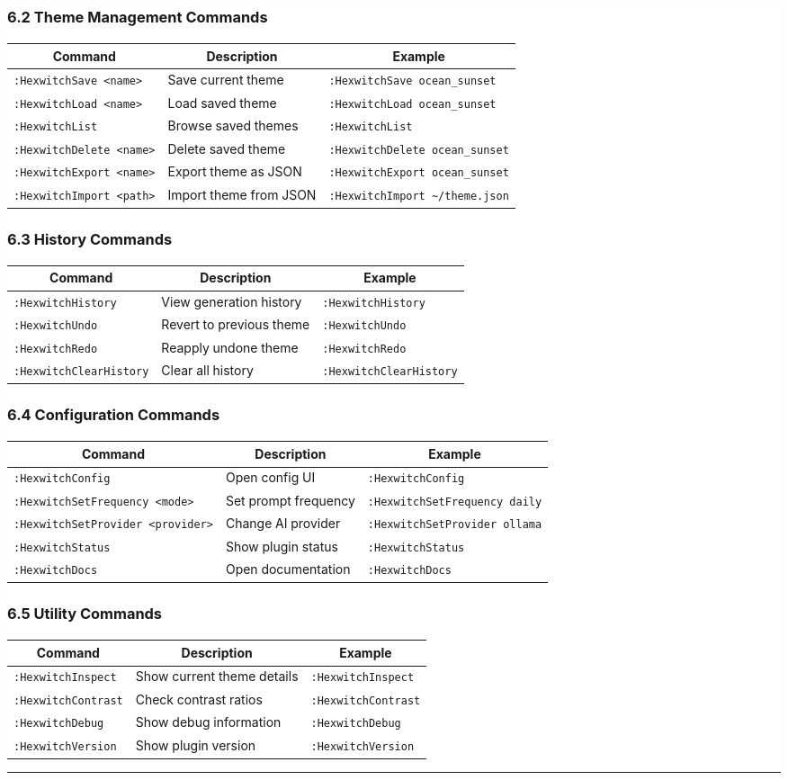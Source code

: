### **6.2 Theme Management Commands**

| Command | Description | Example |
|---------|-------------|---------|
| `:HexwitchSave <name>` | Save current theme | `:HexwitchSave ocean_sunset` |
| `:HexwitchLoad <name>` | Load saved theme | `:HexwitchLoad ocean_sunset` |
| `:HexwitchList` | Browse saved themes | `:HexwitchList` |
| `:HexwitchDelete <name>` | Delete saved theme | `:HexwitchDelete ocean_sunset` |
| `:HexwitchExport <name>` | Export theme as JSON | `:HexwitchExport ocean_sunset` |
| `:HexwitchImport <path>` | Import theme from JSON | `:HexwitchImport ~/theme.json` |

### **6.3 History Commands**

| Command | Description | Example |
|---------|-------------|---------|
| `:HexwitchHistory` | View generation history | `:HexwitchHistory` |
| `:HexwitchUndo` | Revert to previous theme | `:HexwitchUndo` |
| `:HexwitchRedo` | Reapply undone theme | `:HexwitchRedo` |
| `:HexwitchClearHistory` | Clear all history | `:HexwitchClearHistory` |

### **6.4 Configuration Commands**

| Command | Description | Example |
|---------|-------------|---------|
| `:HexwitchConfig` | Open config UI | `:HexwitchConfig` |
| `:HexwitchSetFrequency <mode>` | Set prompt frequency | `:HexwitchSetFrequency daily` |
| `:HexwitchSetProvider <provider>` | Change AI provider | `:HexwitchSetProvider ollama` |
| `:HexwitchStatus` | Show plugin status | `:HexwitchStatus` |
| `:HexwitchDocs` | Open documentation | `:HexwitchDocs` |

### **6.5 Utility Commands**

| Command | Description | Example |
|---------|-------------|---------|
| `:HexwitchInspect` | Show current theme details | `:HexwitchInspect` |
| `:HexwitchContrast` | Check contrast ratios | `:HexwitchContrast` |
| `:HexwitchDebug` | Show debug information | `:HexwitchDebug` |
| `:HexwitchVersion` | Show plugin version | `:HexwitchVersion` |

---